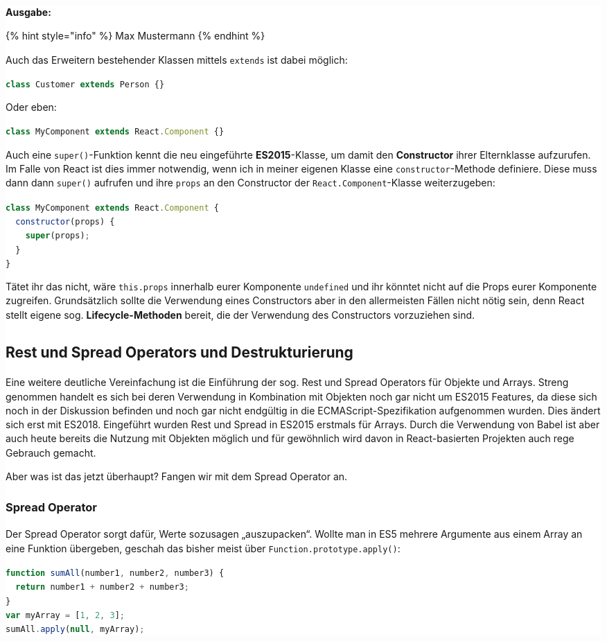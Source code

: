 **Ausgabe:**

{% hint style="info" %}
Max Mustermann
{% endhint %}

Auch das Erweitern bestehender Klassen mittels `extends` ist dabei möglich:

```javascript
class Customer extends Person {}
```

Oder eben:

```javascript
class MyComponent extends React.Component {}
```

Auch eine `super()`-Funktion kennt die neu eingeführte **ES2015**-Klasse, um damit den **Constructor** ihrer Elternklasse aufzurufen. Im Falle von React ist dies immer notwendig, wenn ich in meiner eigenen Klasse eine `constructor`-Methode definiere. Diese muss dann dann `super()` aufrufen und ihre `props` an den Constructor der `React.Component`-Klasse weiterzugeben:

```javascript
class MyComponent extends React.Component {
  constructor(props) {
    super(props);
  }
}
```

Tätet ihr das nicht, wäre `this.props` innerhalb eurer Komponente `undefined` und ihr könntet nicht auf die Props eurer Komponente zugreifen. Grundsätzlich sollte die Verwendung eines Constructors aber in den allermeisten Fällen nicht nötig sein, denn React stellt eigene sog. **Lifecycle-Methoden** bereit, die der Verwendung des Constructors vorzuziehen sind.

## Rest und Spread Operators und Destrukturierung

Eine weitere deutliche Vereinfachung ist die Einführung der sog. Rest und Spread Operators für Objekte und Arrays. Streng genommen handelt es sich bei deren Verwendung in Kombination mit Objekten noch gar nicht um ES2015 Features, da diese sich noch in der Diskussion befinden und noch gar nicht endgültig in die ECMAScript-Spezifikation aufgenommen wurden. Dies ändert sich erst mit ES2018. Eingeführt wurden Rest und Spread in ES2015 erstmals für Arrays. Durch die Verwendung von Babel ist aber auch heute bereits die Nutzung mit Objekten möglich und für gewöhnlich wird davon in React-basierten Projekten auch rege Gebrauch gemacht.

Aber was ist das jetzt überhaupt? Fangen wir mit dem Spread Operator an.

### Spread Operator

Der Spread Operator sorgt dafür, Werte sozusagen „auszupacken“. Wollte man in ES5 mehrere Argumente aus einem Array an eine Funktion übergeben, geschah das bisher meist über `Function.prototype.apply()`:

```javascript
function sumAll(number1, number2, number3) {
  return number1 + number2 + number3;
}
var myArray = [1, 2, 3];
sumAll.apply(null, myArray);
```


  [nationality]: true,